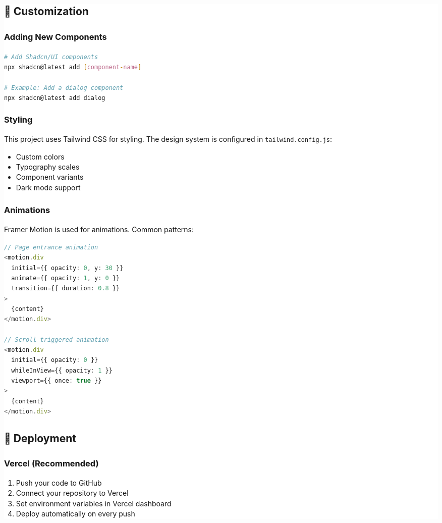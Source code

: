 ## 🔧 Customization

### Adding New Components

```bash
# Add Shadcn/UI components
npx shadcn@latest add [component-name]

# Example: Add a dialog component
npx shadcn@latest add dialog
```

### Styling

This project uses Tailwind CSS for styling. The design system is configured in `tailwind.config.js`:

- Custom colors
- Typography scales
- Component variants
- Dark mode support

### Animations

Framer Motion is used for animations. Common patterns:

```typescript
// Page entrance animation
<motion.div
  initial={{ opacity: 0, y: 30 }}
  animate={{ opacity: 1, y: 0 }}
  transition={{ duration: 0.8 }}
>
  {content}
</motion.div>

// Scroll-triggered animation
<motion.div
  initial={{ opacity: 0 }}
  whileInView={{ opacity: 1 }}
  viewport={{ once: true }}
>
  {content}
</motion.div>
```

## 🚀 Deployment

### Vercel (Recommended)

1. Push your code to GitHub
2. Connect your repository to Vercel
3. Set environment variables in Vercel dashboard
4. Deploy automatically on every push
